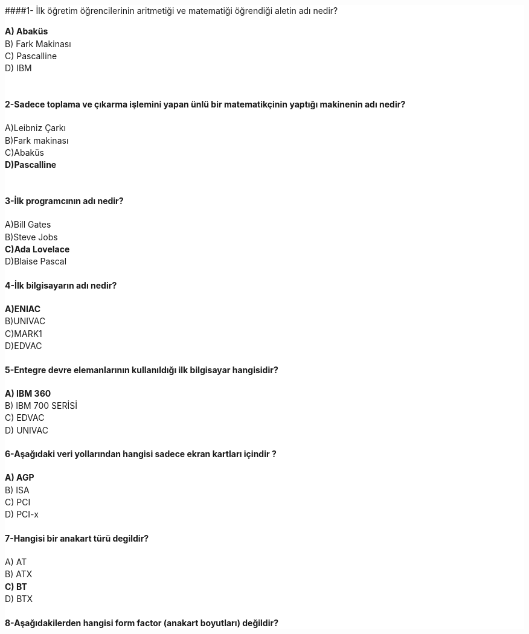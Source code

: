 ﻿
####1-	İlk öğretim öğrencilerinin aritmetiği ve matematiği öğrendiği aletin adı nedir?

 **A) Abaküs**<br>
 B) Fark Makinası<br>
 C) Pascalline<br>
 D) IBM<br>
 <br>
#### 2-Sadece toplama ve çıkarma işlemini yapan ünlü bir matematikçinin yaptığı makinenin adı nedir?

A)Leibniz Çarkı<br>
B)Fark makinası<br>
C)Abaküs<br>
**D)Pascalline**<br>
<br>
#### 3-İlk programcının adı nedir?
A)Bill Gates<br>
B)Steve Jobs<br>
**C)Ada Lovelace**<br>
D)Blaise Pascal<br>

#### 4-İlk bilgisayarın adı nedir?
**A)ENIAC**<br>
B)UNIVAC<br>
C)MARK1<br>
D)EDVAC<br>

#### 5-Entegre devre elemanlarının kullanıldığı ilk bilgisayar hangisidir?

**A)	IBM 360**<br>
B) IBM 700 SERİSİ<br>
C) EDVAC<br>
D) UNIVAC<br>

#### 6-Aşağıdaki veri yollarından hangisi sadece ekran kartları içindir ?
**A)	AGP**<br>
B)	ISA<br>
C)	PCI<br>
D)	PCI-x<br>

#### 7-Hangisi bir anakart türü degildir?

A)	AT<br>
B)	ATX<br>
**C)	BT**<br>
D)	BTX<br>

#### 8-Aşağıdakilerden hangisi form factor (anakart boyutları) değildir?
